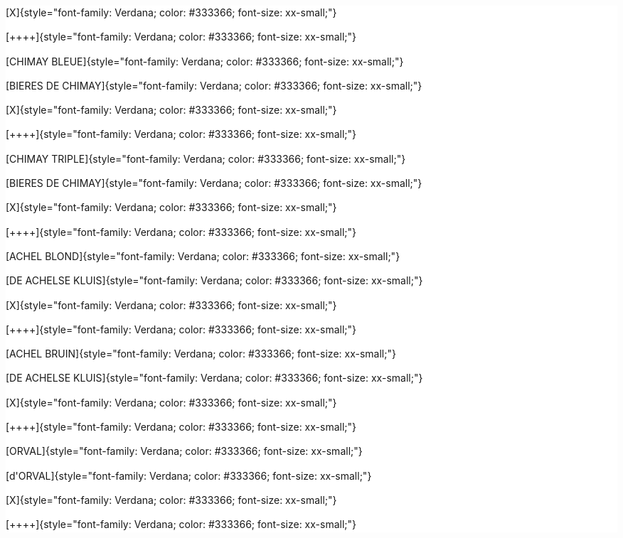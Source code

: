 [X]{style="font-family: Verdana; color: #333366; font-size: xx-small;"}

[++++]{style="font-family: Verdana; color: #333366; font-size: xx-small;"}

[CHIMAY
BLEUE]{style="font-family: Verdana; color: #333366; font-size: xx-small;"}

[BIERES DE
CHIMAY]{style="font-family: Verdana; color: #333366; font-size: xx-small;"}

<div>

[X]{style="font-family: Verdana; color: #333366; font-size: xx-small;"}

</div>

[++++]{style="font-family: Verdana; color: #333366; font-size: xx-small;"}

[CHIMAY
TRIPLE]{style="font-family: Verdana; color: #333366; font-size: xx-small;"}

[BIERES DE
CHIMAY]{style="font-family: Verdana; color: #333366; font-size: xx-small;"}

[X]{style="font-family: Verdana; color: #333366; font-size: xx-small;"}

[++++]{style="font-family: Verdana; color: #333366; font-size: xx-small;"}

[ACHEL
BLOND]{style="font-family: Verdana; color: #333366; font-size: xx-small;"}

[DE ACHELSE
KLUIS]{style="font-family: Verdana; color: #333366; font-size: xx-small;"}

[X]{style="font-family: Verdana; color: #333366; font-size: xx-small;"}

[++++]{style="font-family: Verdana; color: #333366; font-size: xx-small;"}

[ACHEL
BRUIN]{style="font-family: Verdana; color: #333366; font-size: xx-small;"}

[DE ACHELSE
KLUIS]{style="font-family: Verdana; color: #333366; font-size: xx-small;"}

<div>

[X]{style="font-family: Verdana; color: #333366; font-size: xx-small;"}

</div>

[++++]{style="font-family: Verdana; color: #333366; font-size: xx-small;"}

[ORVAL]{style="font-family: Verdana; color: #333366; font-size: xx-small;"}

[d'ORVAL]{style="font-family: Verdana; color: #333366; font-size: xx-small;"}

<div>

[X]{style="font-family: Verdana; color: #333366; font-size: xx-small;"}

</div>

[++++]{style="font-family: Verdana; color: #333366; font-size: xx-small;"}
